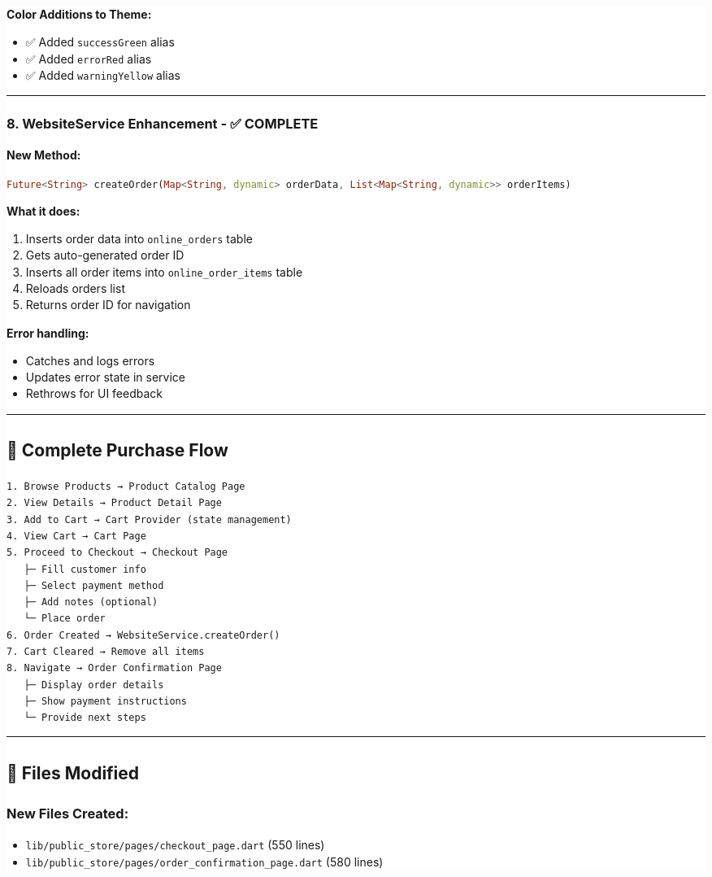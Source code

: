 **Color Additions to Theme:**
- ✅ Added `successGreen` alias
- ✅ Added `errorRed` alias
- ✅ Added `warningYellow` alias

---

### 8. WebsiteService Enhancement - ✅ COMPLETE

**New Method:**
```dart
Future<String> createOrder(Map<String, dynamic> orderData, List<Map<String, dynamic>> orderItems)
```

**What it does:**
1. Inserts order data into `online_orders` table
2. Gets auto-generated order ID
3. Inserts all order items into `online_order_items` table
4. Reloads orders list
5. Returns order ID for navigation

**Error handling:**
- Catches and logs errors
- Updates error state in service
- Rethrows for UI feedback

---

## 🎯 Complete Purchase Flow

```
1. Browse Products → Product Catalog Page
2. View Details → Product Detail Page
3. Add to Cart → Cart Provider (state management)
4. View Cart → Cart Page
5. Proceed to Checkout → Checkout Page
   ├─ Fill customer info
   ├─ Select payment method
   ├─ Add notes (optional)
   └─ Place order
6. Order Created → WebsiteService.createOrder()
7. Cart Cleared → Remove all items
8. Navigate → Order Confirmation Page
   ├─ Display order details
   ├─ Show payment instructions
   └─ Provide next steps
```

---

## 📁 Files Modified

### New Files Created:
- `lib/public_store/pages/checkout_page.dart` (550 lines)
- `lib/public_store/pages/order_confirmation_page.dart` (580 lines)

